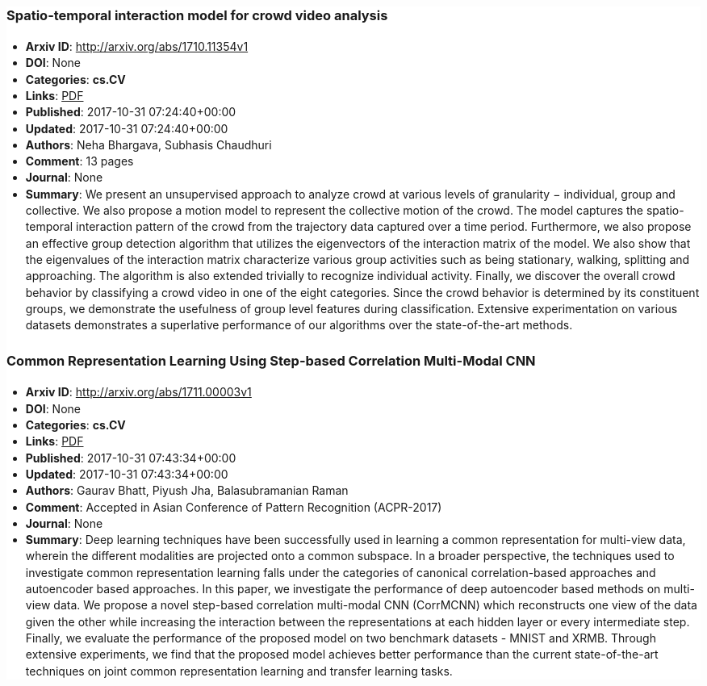 

### Spatio-temporal interaction model for crowd video analysis
- **Arxiv ID**: http://arxiv.org/abs/1710.11354v1
- **DOI**: None
- **Categories**: **cs.CV**
- **Links**: [PDF](http://arxiv.org/pdf/1710.11354v1)
- **Published**: 2017-10-31 07:24:40+00:00
- **Updated**: 2017-10-31 07:24:40+00:00
- **Authors**: Neha Bhargava, Subhasis Chaudhuri
- **Comment**: 13 pages
- **Journal**: None
- **Summary**: We present an unsupervised approach to analyze crowd at various levels of granularity $-$ individual, group and collective. We also propose a motion model to represent the collective motion of the crowd. The model captures the spatio-temporal interaction pattern of the crowd from the trajectory data captured over a time period. Furthermore, we also propose an effective group detection algorithm that utilizes the eigenvectors of the interaction matrix of the model. We also show that the eigenvalues of the interaction matrix characterize various group activities such as being stationary, walking, splitting and approaching. The algorithm is also extended trivially to recognize individual activity. Finally, we discover the overall crowd behavior by classifying a crowd video in one of the eight categories. Since the crowd behavior is determined by its constituent groups, we demonstrate the usefulness of group level features during classification. Extensive experimentation on various datasets demonstrates a superlative performance of our algorithms over the state-of-the-art methods.



### Common Representation Learning Using Step-based Correlation Multi-Modal CNN
- **Arxiv ID**: http://arxiv.org/abs/1711.00003v1
- **DOI**: None
- **Categories**: **cs.CV**
- **Links**: [PDF](http://arxiv.org/pdf/1711.00003v1)
- **Published**: 2017-10-31 07:43:34+00:00
- **Updated**: 2017-10-31 07:43:34+00:00
- **Authors**: Gaurav Bhatt, Piyush Jha, Balasubramanian Raman
- **Comment**: Accepted in Asian Conference of Pattern Recognition (ACPR-2017)
- **Journal**: None
- **Summary**: Deep learning techniques have been successfully used in learning a common representation for multi-view data, wherein the different modalities are projected onto a common subspace. In a broader perspective, the techniques used to investigate common representation learning falls under the categories of canonical correlation-based approaches and autoencoder based approaches. In this paper, we investigate the performance of deep autoencoder based methods on multi-view data. We propose a novel step-based correlation multi-modal CNN (CorrMCNN) which reconstructs one view of the data given the other while increasing the interaction between the representations at each hidden layer or every intermediate step. Finally, we evaluate the performance of the proposed model on two benchmark datasets - MNIST and XRMB. Through extensive experiments, we find that the proposed model achieves better performance than the current state-of-the-art techniques on joint common representation learning and transfer learning tasks.


